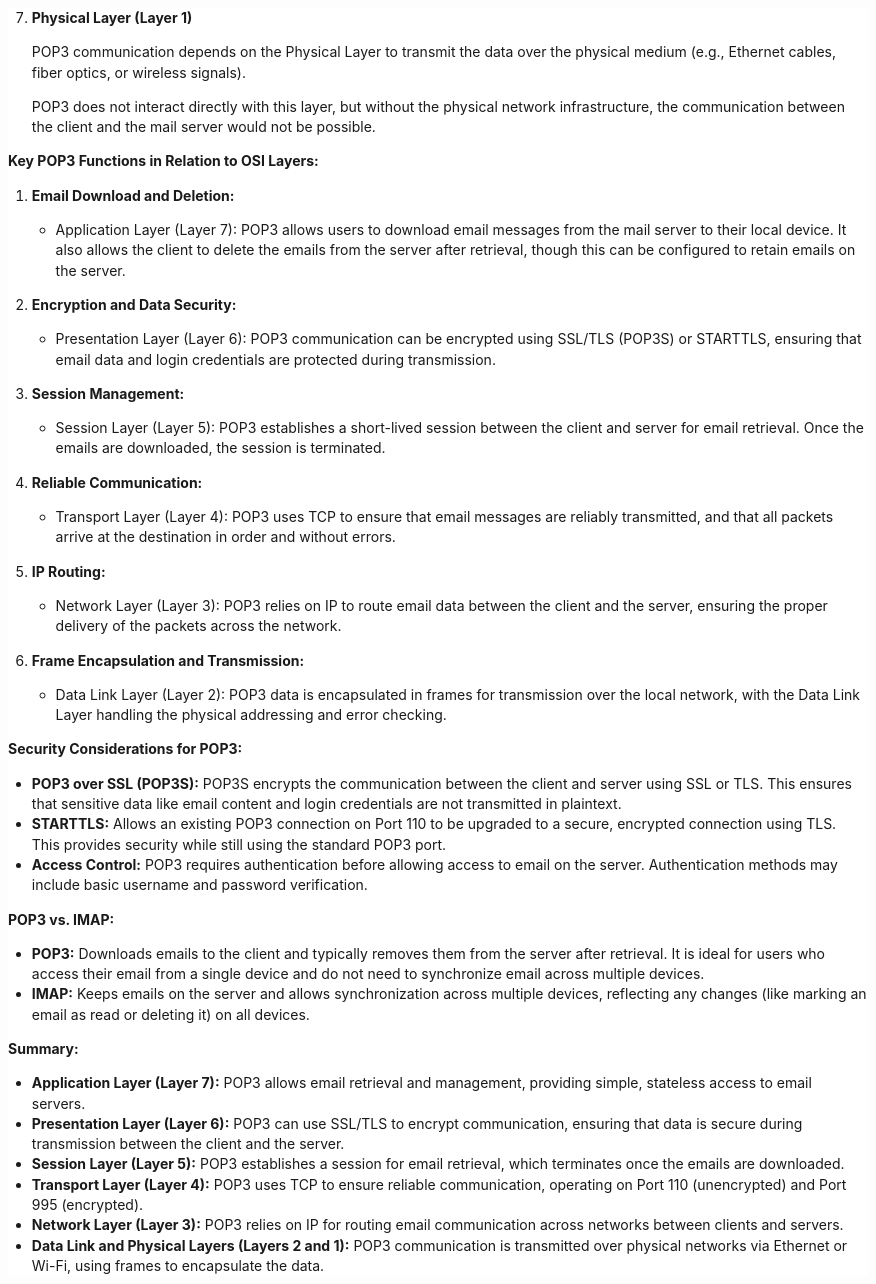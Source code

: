 7. **Physical Layer (Layer 1)**

   POP3 communication depends on the Physical Layer to transmit the data over the physical medium (e.g., Ethernet cables, fiber optics, or wireless signals). 

   POP3 does not interact directly with this layer, but without the physical network infrastructure, the communication between the client and the mail server would not be possible.

**Key POP3 Functions in Relation to OSI Layers:**

1. **Email Download and Deletion:**
   - Application Layer (Layer 7): POP3 allows users to download email messages from the mail server to their local device. It also allows the client to delete the emails from the server after retrieval, though this can be configured to retain emails on the server.

2. **Encryption and Data Security:**
   - Presentation Layer (Layer 6): POP3 communication can be encrypted using SSL/TLS (POP3S) or STARTTLS, ensuring that email data and login credentials are protected during transmission.

3. **Session Management:**
   - Session Layer (Layer 5): POP3 establishes a short-lived session between the client and server for email retrieval. Once the emails are downloaded, the session is terminated.

4. **Reliable Communication:**
   - Transport Layer (Layer 4): POP3 uses TCP to ensure that email messages are reliably transmitted, and that all packets arrive at the destination in order and without errors.

5. **IP Routing:**
   - Network Layer (Layer 3): POP3 relies on IP to route email data between the client and the server, ensuring the proper delivery of the packets across the network. 

6. **Frame Encapsulation and Transmission:**
   - Data Link Layer (Layer 2): POP3 data is encapsulated in frames for transmission over the local network, with the Data Link Layer handling the physical addressing and error checking.

**Security Considerations for POP3:**

* **POP3 over SSL (POP3S):** POP3S encrypts the communication between the client and server using SSL or TLS. This ensures that sensitive data like email content and login credentials are not transmitted in plaintext.
* **STARTTLS:** Allows an existing POP3 connection on Port 110 to be upgraded to a secure, encrypted connection using TLS. This provides security while still using the standard POP3 port.
* **Access Control:** POP3 requires authentication before allowing access to email on the server. Authentication methods may include basic username and password verification.

**POP3 vs. IMAP:**

* **POP3:** Downloads emails to the client and typically removes them from the server after retrieval. It is ideal for users who access their email from a single device and do not need to synchronize email across multiple devices.
* **IMAP:** Keeps emails on the server and allows synchronization across multiple devices, reflecting any changes (like marking an email as read or deleting it) on all devices. 

**Summary:**

* **Application Layer (Layer 7):** POP3 allows email retrieval and management, providing simple, stateless access to email servers.
* **Presentation Layer (Layer 6):** POP3 can use SSL/TLS to encrypt communication, ensuring that data is secure during transmission between the client and the server.
* **Session Layer (Layer 5):** POP3 establishes a session for email retrieval, which terminates once the emails are downloaded.
* **Transport Layer (Layer 4):** POP3 uses TCP to ensure reliable communication, operating on Port 110 (unencrypted) and Port 995 (encrypted).
* **Network Layer (Layer 3):** POP3 relies on IP for routing email communication across networks between clients and servers.
* **Data Link and Physical Layers (Layers 2 and 1):** POP3 communication is transmitted over physical networks via Ethernet or Wi-Fi, using frames to encapsulate the data.
